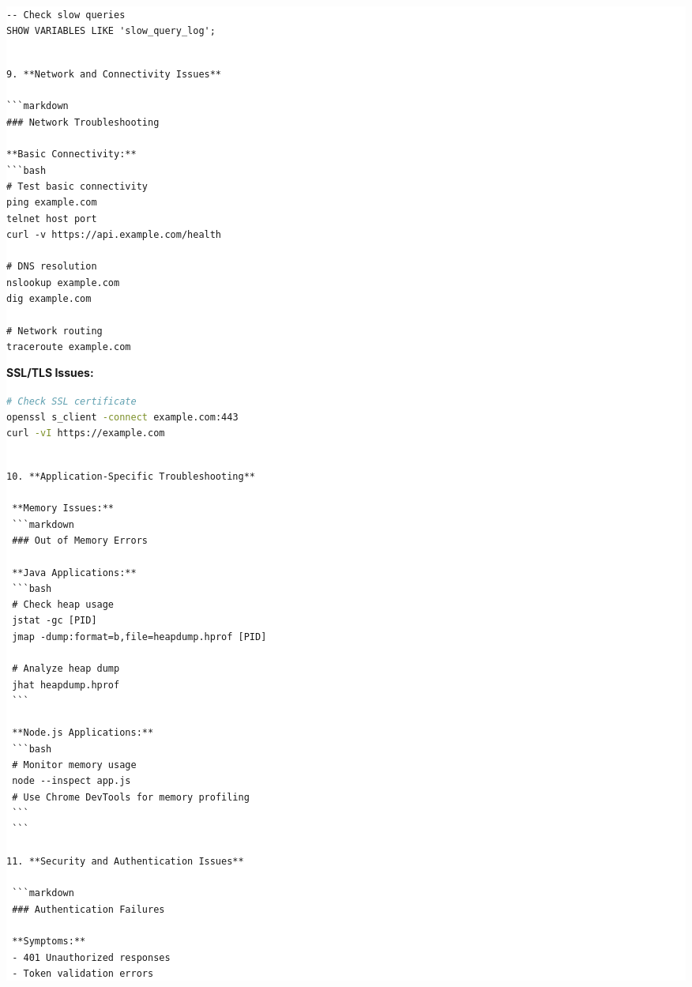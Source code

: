    ```markdown
   -- Check slow queries
   SHOW VARIABLES LIKE 'slow_query_log';
   ```
   ```

9. **Network and Connectivity Issues**
   
   ```markdown
   ### Network Troubleshooting
   
   **Basic Connectivity:**
   ```bash
   # Test basic connectivity
   ping example.com
   telnet host port
   curl -v https://api.example.com/health
   
   # DNS resolution
   nslookup example.com
   dig example.com
   
   # Network routing
   traceroute example.com
   ```
   
   **SSL/TLS Issues:**
   ```bash
   # Check SSL certificate
   openssl s_client -connect example.com:443
   curl -vI https://example.com
   ```
   ```

10. **Application-Specific Troubleshooting**
    
    **Memory Issues:**
    ```markdown
    ### Out of Memory Errors
    
    **Java Applications:**
    ```bash
    # Check heap usage
    jstat -gc [PID]
    jmap -dump:format=b,file=heapdump.hprof [PID]
    
    # Analyze heap dump
    jhat heapdump.hprof
    ```
    
    **Node.js Applications:**
    ```bash
    # Monitor memory usage
    node --inspect app.js
    # Use Chrome DevTools for memory profiling
    ```
    ```

11. **Security and Authentication Issues**
    
    ```markdown
    ### Authentication Failures
    
    **Symptoms:**
    - 401 Unauthorized responses
    - Token validation errors
   ```